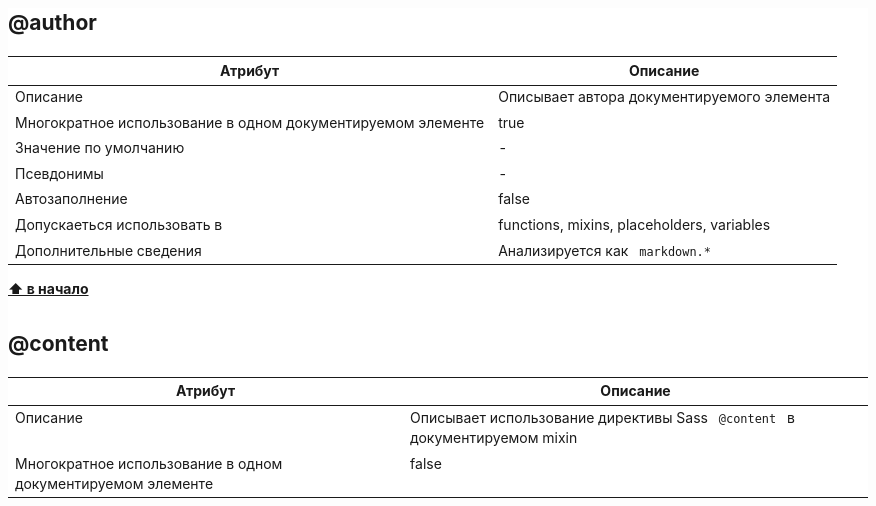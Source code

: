 ## @author

<table>
   <thead>
     <tr>
       <th> Атрибут </th>
       <th> Описание </th>
     </tr>
   </thead>
   <tbody>
     <tr>
       <td> Описание </td> 
       <td> Описывает автора документируемого элемента </td>
     </tr>
     <tr>
       <td> Многократное использование в одном документируемом элементе</td>
       <td> true </td>
     </tr>
     <tr>
       <td> Значение по умолчанию </td>
       <td> - </td>
     </tr>
     <tr>
       <td> Псевдонимы </td>
       <td> - </td>
     </tr>
     <tr>
       <td> Автозаполнение </td>
       <td> false </td>
     </tr>
     <tr>
       <td> Допускаеться использовать в </td>
       <td> functions, mixins, placeholders, variables </td>
     </tr>
     <tr>
       <td> Дополнительные сведения </td>
       <td> Анализируется как <code> markdown.* </code> </td>
     </tr>
   </tbody>
</table>

<a name="content"></a>

**[⬆ в начало](#оглавление)**

## @content

<table>
   <thead>
     <tr>
       <th> Атрибут </th>
       <th> Описание </th>
     </tr>
   </thead>
   <tbody>
     <tr>
       <td> Описание </td> 
       <td> Описывает использование директивы Sass <code> @content </code> в документируемом mixin </td>
     </tr>
     <tr>
       <td> Многократное использование в одном документируемом элементе</td>
       <td> false </td>
     </tr>
     <tr>